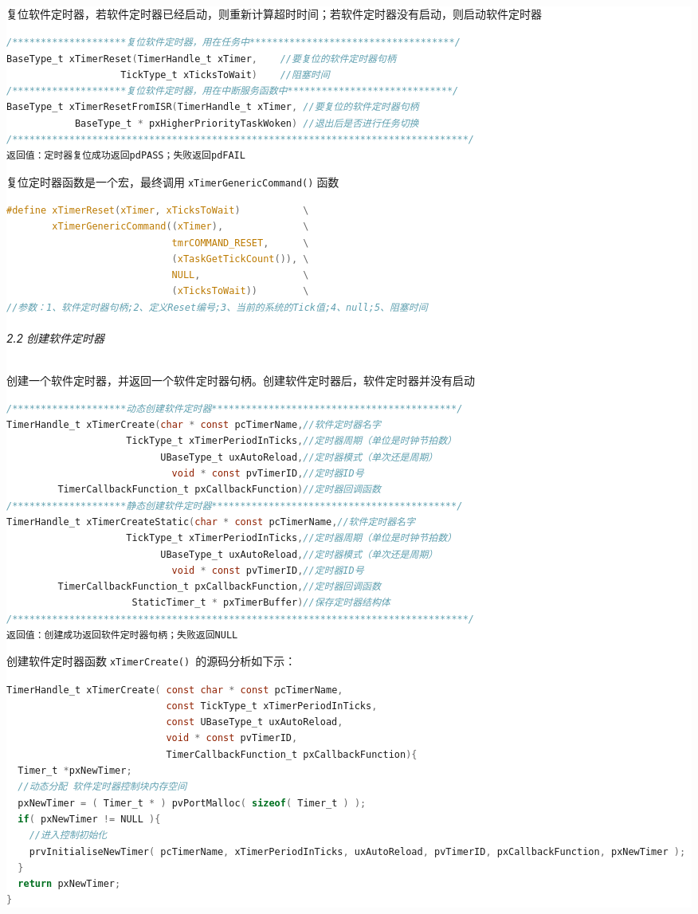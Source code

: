 复位软件定时器，若软件定时器已经启动，则重新计算超时时间；若软件定时器没有启动，则启动软件定时器

```c
/********************复位软件定时器，用在任务中************************************/
BaseType_t xTimerReset(TimerHandle_t xTimer,	//要复位的软件定时器句柄
					TickType_t xTicksToWait)	//阻塞时间
/********************复位软件定时器，用在中断服务函数中*****************************/
BaseType_t xTimerResetFromISR(TimerHandle_t xTimer, //要复位的软件定时器句柄
			BaseType_t * pxHigherPriorityTaskWoken) //退出后是否进行任务切换
/********************************************************************************/
返回值：定时器复位成功返回pdPASS；失败返回pdFAIL
```



复位定时器函数是一个宏，最终调用 `xTimerGenericCommand()` 函数

```c
#define xTimerReset(xTimer, xTicksToWait) 			\
		xTimerGenericCommand((xTimer), 				\
							 tmrCOMMAND_RESET, 		\
							 (xTaskGetTickCount()), \
							 NULL, 					\
							 (xTicksToWait))		\
//参数：1、软件定时器句柄;2、定义Reset编号;3、当前的系统的Tick值;4、null;5、阻塞时间
```



###### 2.2 创建软件定时器

创建一个软件定时器，并返回一个软件定时器句柄。创建软件定时器后，软件定时器并没有启动

```c
/********************动态创建软件定时器*******************************************/
TimerHandle_t xTimerCreate(char * const pcTimerName,//软件定时器名字
					 TickType_t xTimerPeriodInTicks,//定时器周期（单位是时钟节拍数）
						   UBaseType_t uxAutoReload,//定时器模式（单次还是周期）
					         void * const pvTimerID,//定时器ID号
		 TimerCallbackFunction_t pxCallbackFunction)//定时器回调函数
/********************静态创建软件定时器*******************************************/
TimerHandle_t xTimerCreateStatic(char * const pcTimerName,//软件定时器名字
					 TickType_t xTimerPeriodInTicks,//定时器周期（单位是时钟节拍数）
						   UBaseType_t uxAutoReload,//定时器模式（单次还是周期）
					         void * const pvTimerID,//定时器ID号
		 TimerCallbackFunction_t pxCallbackFunction,//定时器回调函数
		              StaticTimer_t * pxTimerBuffer)//保存定时器结构体
/********************************************************************************/
返回值：创建成功返回软件定时器句柄；失败返回NULL
```



创建软件定时器函数 `xTimerCreate() `的源码分析如下示：

```c
TimerHandle_t xTimerCreate(	const char * const pcTimerName,
							const TickType_t xTimerPeriodInTicks,
							const UBaseType_t uxAutoReload,
							void * const pvTimerID,
							TimerCallbackFunction_t pxCallbackFunction){
  Timer_t *pxNewTimer;
  //动态分配 软件定时器控制块内存空间
  pxNewTimer = ( Timer_t * ) pvPortMalloc( sizeof( Timer_t ) );
  if( pxNewTimer != NULL ){
	//进入控制初始化
	prvInitialiseNewTimer( pcTimerName, xTimerPeriodInTicks, uxAutoReload, pvTimerID, pxCallbackFunction, pxNewTimer );
  }
  return pxNewTimer;
}
```